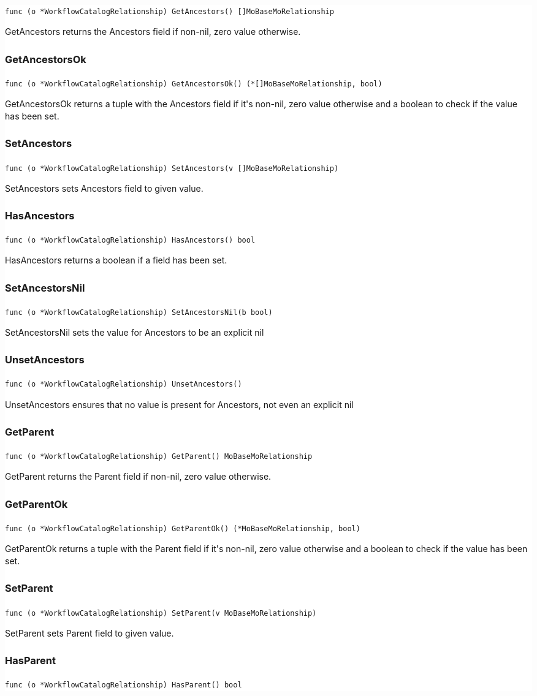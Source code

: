 `func (o *WorkflowCatalogRelationship) GetAncestors() []MoBaseMoRelationship`

GetAncestors returns the Ancestors field if non-nil, zero value otherwise.

### GetAncestorsOk

`func (o *WorkflowCatalogRelationship) GetAncestorsOk() (*[]MoBaseMoRelationship, bool)`

GetAncestorsOk returns a tuple with the Ancestors field if it's non-nil, zero value otherwise
and a boolean to check if the value has been set.

### SetAncestors

`func (o *WorkflowCatalogRelationship) SetAncestors(v []MoBaseMoRelationship)`

SetAncestors sets Ancestors field to given value.

### HasAncestors

`func (o *WorkflowCatalogRelationship) HasAncestors() bool`

HasAncestors returns a boolean if a field has been set.

### SetAncestorsNil

`func (o *WorkflowCatalogRelationship) SetAncestorsNil(b bool)`

 SetAncestorsNil sets the value for Ancestors to be an explicit nil

### UnsetAncestors
`func (o *WorkflowCatalogRelationship) UnsetAncestors()`

UnsetAncestors ensures that no value is present for Ancestors, not even an explicit nil
### GetParent

`func (o *WorkflowCatalogRelationship) GetParent() MoBaseMoRelationship`

GetParent returns the Parent field if non-nil, zero value otherwise.

### GetParentOk

`func (o *WorkflowCatalogRelationship) GetParentOk() (*MoBaseMoRelationship, bool)`

GetParentOk returns a tuple with the Parent field if it's non-nil, zero value otherwise
and a boolean to check if the value has been set.

### SetParent

`func (o *WorkflowCatalogRelationship) SetParent(v MoBaseMoRelationship)`

SetParent sets Parent field to given value.

### HasParent

`func (o *WorkflowCatalogRelationship) HasParent() bool`
